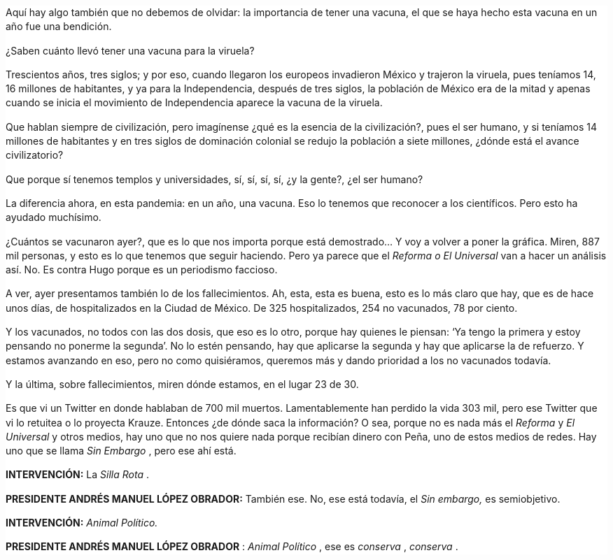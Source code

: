 Aquí hay algo también que no debemos de olvidar: la importancia de tener una
vacuna, el que se haya hecho esta vacuna en un año fue una bendición.

¿Saben cuánto llevó tener una vacuna para la viruela?

Trescientos años, tres siglos; y por eso, cuando llegaron los europeos
invadieron México y trajeron la viruela, pues teníamos 14, 16 millones de
habitantes, y ya para la Independencia, después de tres siglos, la población
de México era de la mitad y apenas cuando se inicia el movimiento de
Independencia aparece la vacuna de la viruela.

Que hablan siempre de civilización, pero imagínense ¿qué es la esencia de la
civilización?, pues el ser humano, y si teníamos 14 millones de habitantes y
en tres siglos de dominación colonial se redujo la población a siete millones,
¿dónde está el avance civilizatorio?

Que porque sí tenemos templos y universidades, sí, sí, sí, sí, ¿y la gente?,
¿el ser humano?

La diferencia ahora, en esta pandemia: en un año, una vacuna. Eso lo tenemos
que reconocer a los científicos. Pero esto ha ayudado muchísimo.

¿Cuántos se vacunaron ayer?, que es lo que nos importa porque está demostrado…
Y voy a volver a poner la gráfica. Miren, 887 mil personas, y esto es lo que
tenemos que seguir haciendo. Pero ya parece que el _Reforma o El Universal_
van a hacer un análisis así. No. Es contra Hugo porque es un periodismo
faccioso.

A ver, ayer presentamos también lo de los fallecimientos. Ah, esta, esta es
buena, esto es lo más claro que hay, que es de hace unos días, de
hospitalizados en la Ciudad de México. De 325 hospitalizados, 254 no
vacunados, 78 por ciento.

Y los vacunados, no todos con las dos dosis, que eso es lo otro, porque hay
quienes le piensan: ‘Ya tengo la primera y estoy pensando no ponerme la
segunda’. No lo estén pensando, hay que aplicarse la segunda y hay que
aplicarse la de refuerzo. Y estamos avanzando en eso, pero no como
quisiéramos, queremos más y dando prioridad a los no vacunados todavía.

Y la última, sobre fallecimientos, miren dónde estamos, en el lugar 23 de 30.

Es que vi un Twitter en donde hablaban de 700 mil muertos. Lamentablemente han
perdido la vida 303 mil, pero ese Twitter que vi lo retuitea o lo proyecta
Krauze. Entonces ¿de dónde saca la información? O sea, porque no es nada más
el _Reforma_ y _El Universal_ y otros medios, hay uno que no nos quiere nada
porque recibían dinero con Peña, uno de estos medios de redes. Hay uno que se
llama _Sin Embargo_ , pero ese ahí está.

**INTERVENCIÓN:** La _Silla Rota_ .

**PRESIDENTE ANDRÉS MANUEL LÓPEZ OBRADOR:** También ese. No, ese está todavía,
el _Sin embargo,_ es semiobjetivo.

**INTERVENCIÓN:** _Animal Político._

**PRESIDENTE ANDRÉS MANUEL LÓPEZ OBRADOR** : _Animal Político_ , ese es
_conserva_ , _conserva_ .

